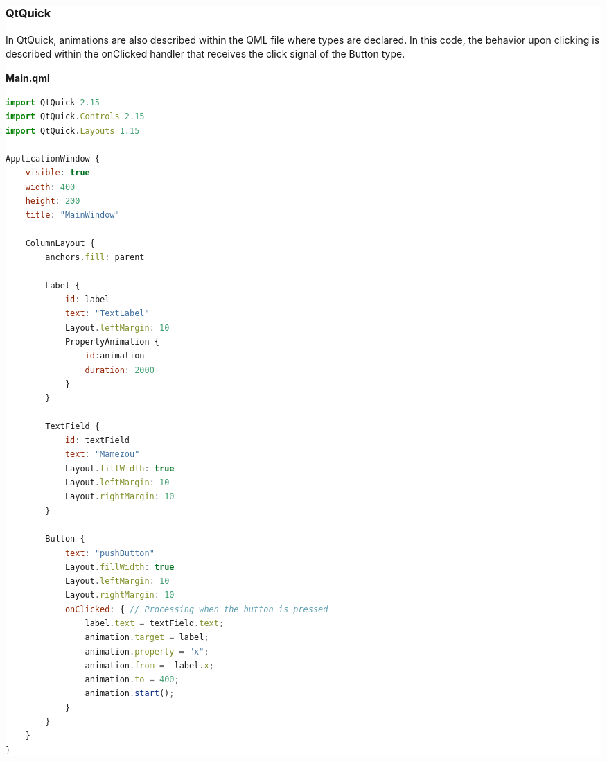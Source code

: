 ### QtQuick
In QtQuick, animations are also described within the QML file where types are declared.
In this code, the behavior upon clicking is described within the onClicked handler that receives the click signal of the Button type.

**Main.qml**
```js
import QtQuick 2.15
import QtQuick.Controls 2.15
import QtQuick.Layouts 1.15

ApplicationWindow {
    visible: true
    width: 400
    height: 200
    title: "MainWindow"

    ColumnLayout {
        anchors.fill: parent

        Label {
            id: label
            text: "TextLabel"
            Layout.leftMargin: 10
            PropertyAnimation {
                id:animation
                duration: 2000
            }
        }

        TextField {
            id: textField
            text: "Mamezou"
            Layout.fillWidth: true
            Layout.leftMargin: 10
            Layout.rightMargin: 10
        }

        Button {
            text: "pushButton"
            Layout.fillWidth: true
            Layout.leftMargin: 10
            Layout.rightMargin: 10
            onClicked: { // Processing when the button is pressed
                label.text = textField.text;
                animation.target = label;
                animation.property = "x";
                animation.from = -label.x;
                animation.to = 400;
                animation.start();
            }
        }
    }
}

```
